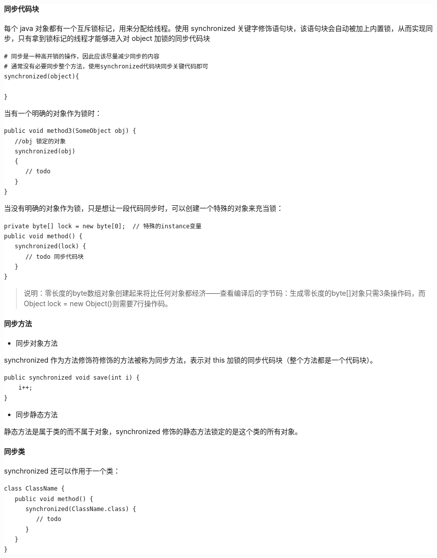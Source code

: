 #### 同步代码块

每个 java 对象都有一个互斥锁标记，用来分配给线程。使用 synchronized 关键字修饰语句块，该语句块会自动被加上内置锁，从而实现同步，只有拿到锁标记的线程才能够进入对 object 加锁的同步代码块

```
# 同步是一种高开销的操作，因此应该尽量减少同步的内容
# 通常没有必要同步整个方法，使用synchronized代码块同步关键代码即可
synchronized(object){

}
```

当有一个明确的对象作为锁时：

```
public void method3(SomeObject obj) {
   //obj 锁定的对象
   synchronized(obj)
   {
      // todo
   }
}
```

当没有明确的对象作为锁，只是想让一段代码同步时，可以创建一个特殊的对象来充当锁：

```
private byte[] lock = new byte[0];  // 特殊的instance变量
public void method() {
   synchronized(lock) {
      // todo 同步代码块
   }
}
```

>说明：零长度的byte数组对象创建起来将比任何对象都经济――查看编译后的字节码：生成零长度的byte[]对象只需3条操作码，而Object lock = new Object()则需要7行操作码。

#### 同步方法

* 同步对象方法

synchronized 作为方法修饰符修饰的方法被称为同步方法，表示对 this 加锁的同步代码块（整个方法都是一个代码块）。

```
public synchronized void save(int i) {
    i++;
}
```

* 同步静态方法

静态方法是属于类的而不属于对象，synchronized 修饰的静态方法锁定的是这个类的所有对象。

#### 同步类

synchronized 还可以作用于一个类：

```
class ClassName {
   public void method() {
      synchronized(ClassName.class) {
         // todo
      }
   }
}
```
